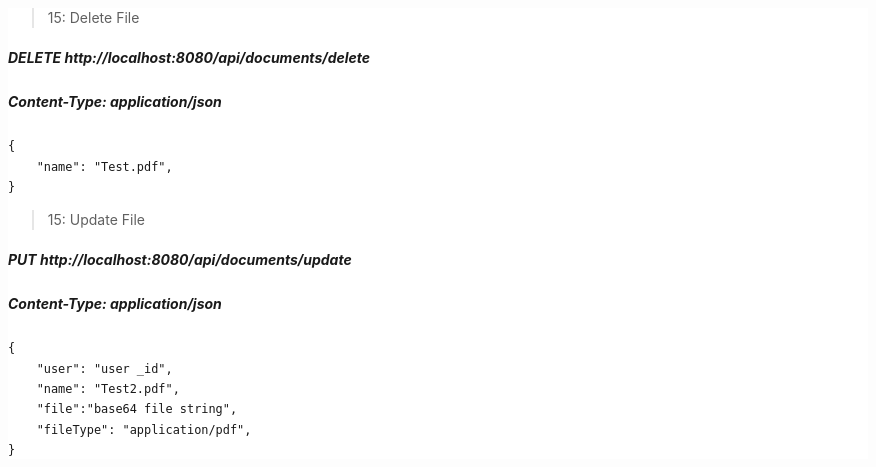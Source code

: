 
>15: Delete File
##### DELETE http://localhost:8080/api/documents/delete
##### Content-Type: application/json
```
{
    "name": "Test.pdf",
}
```

>15: Update File
##### PUT http://localhost:8080/api/documents/update
##### Content-Type: application/json
```
{
    "user": "user _id",
    "name": "Test2.pdf",
    "file":"base64 file string",
    "fileType": "application/pdf",
}
```
